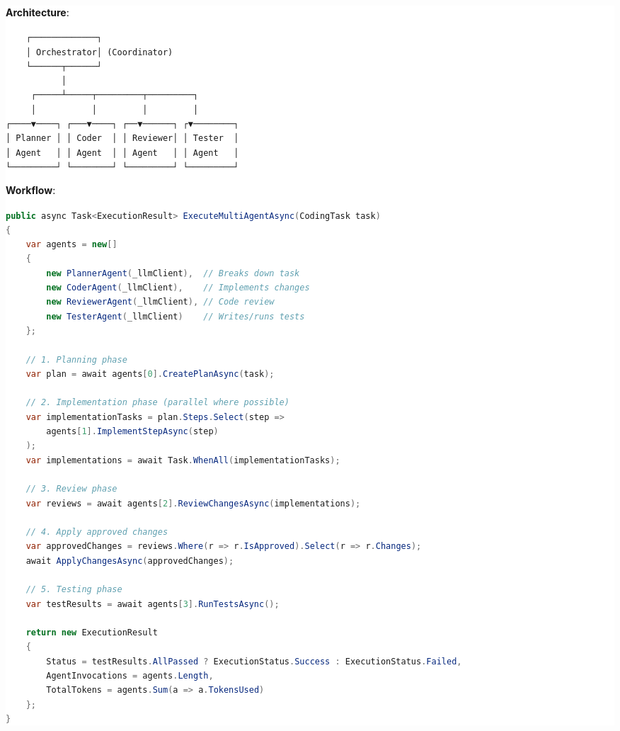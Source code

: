 **Architecture**:

```
    ┌─────────────┐
    │ Orchestrator│ (Coordinator)
    └──────┬──────┘
           │
     ┌─────┴─────┬─────────┬─────────┐
     │           │         │         │
┌────▼────┐ ┌───▼────┐ ┌──▼──────┐ ┌▼────────┐
│ Planner │ │ Coder  │ │ Reviewer│ │ Tester  │
│ Agent   │ │ Agent  │ │ Agent   │ │ Agent   │
└─────────┘ └────────┘ └─────────┘ └─────────┘
```

**Workflow**:

```csharp
public async Task<ExecutionResult> ExecuteMultiAgentAsync(CodingTask task)
{
    var agents = new[]
    {
        new PlannerAgent(_llmClient),  // Breaks down task
        new CoderAgent(_llmClient),    // Implements changes
        new ReviewerAgent(_llmClient), // Code review
        new TesterAgent(_llmClient)    // Writes/runs tests
    };

    // 1. Planning phase
    var plan = await agents[0].CreatePlanAsync(task);

    // 2. Implementation phase (parallel where possible)
    var implementationTasks = plan.Steps.Select(step =>
        agents[1].ImplementStepAsync(step)
    );
    var implementations = await Task.WhenAll(implementationTasks);

    // 3. Review phase
    var reviews = await agents[2].ReviewChangesAsync(implementations);

    // 4. Apply approved changes
    var approvedChanges = reviews.Where(r => r.IsApproved).Select(r => r.Changes);
    await ApplyChangesAsync(approvedChanges);

    // 5. Testing phase
    var testResults = await agents[3].RunTestsAsync();

    return new ExecutionResult
    {
        Status = testResults.AllPassed ? ExecutionStatus.Success : ExecutionStatus.Failed,
        AgentInvocations = agents.Length,
        TotalTokens = agents.Sum(a => a.TokensUsed)
    };
}
```
